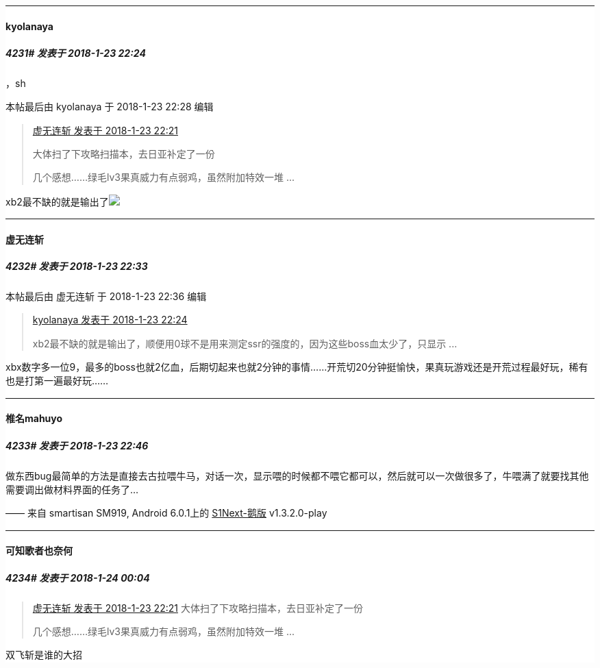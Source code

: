 

-----

####  kyolanaya  
##### 4231#       发表于 2018-1-23 22:24

，sh


 本帖最后由 kyolanaya 于 2018-1-23 22:28 编辑 
<blockquote><a href="httphttps://bbs.saraba1st.com/2b/forum.php?mod=redirect&amp;goto=findpost&amp;pid=38329244&amp;ptid=1566472" target="_blank">虚无连斩 发表于 2018-1-23 22:21</a>

大体扫了下攻略扫描本，去日亚补定了一份

几个感想……绿毛lv3果真威力有点弱鸡，虽然附加特效一堆 ...</blockquote>
xb2最不缺的就是输出了<img src="https://static.saraba1st.com/image/smiley/face2017/040.png" referrerpolicy="no-referrer">


-----

####  虚无连斩  
##### 4232#       发表于 2018-1-23 22:33


 本帖最后由 虚无连斩 于 2018-1-23 22:36 编辑 
<blockquote><a href="httphttps://bbs.saraba1st.com/2b/forum.php?mod=redirect&amp;goto=findpost&amp;pid=38329280&amp;ptid=1566472" target="_blank">kyolanaya 发表于 2018-1-23 22:24</a>

xb2最不缺的就是输出了，顺便用0球不是用来测定ssr的强度的，因为这些boss血太少了，只显示 ...</blockquote>
xbx数字多一位9，最多的boss也就2亿血，后期切起来也就2分钟的事情……开荒切20分钟挺愉快，果真玩游戏还是开荒过程最好玩，稀有也是打第一遍最好玩……


-----

####  椎名mahuyo  
##### 4233#       发表于 2018-1-23 22:46


做东西bug最简单的方法是直接去古拉喂牛马，对话一次，显示喂的时候都不喂它都可以，然后就可以一次做很多了，牛喂满了就要找其他需要调出做材料界面的任务了…

—— 来自 smartisan SM919, Android 6.0.1上的 [S1Next-鹅版](https://github.com/ykrank/S1-Next/releases) v1.3.2.0-play


-----

####  可知歌者也奈何  
##### 4234#       发表于 2018-1-24 00:04


<blockquote><a href="httphttps://bbs.saraba1st.com/2b/forum.php?mod=redirect&amp;goto=findpost&amp;pid=38329244&amp;ptid=1566472" target="_blank">虚无连斩 发表于 2018-1-23 22:21</a>
大体扫了下攻略扫描本，去日亚补定了一份

几个感想……绿毛lv3果真威力有点弱鸡，虽然附加特效一堆 ...</blockquote>
双飞斩是谁的大招
